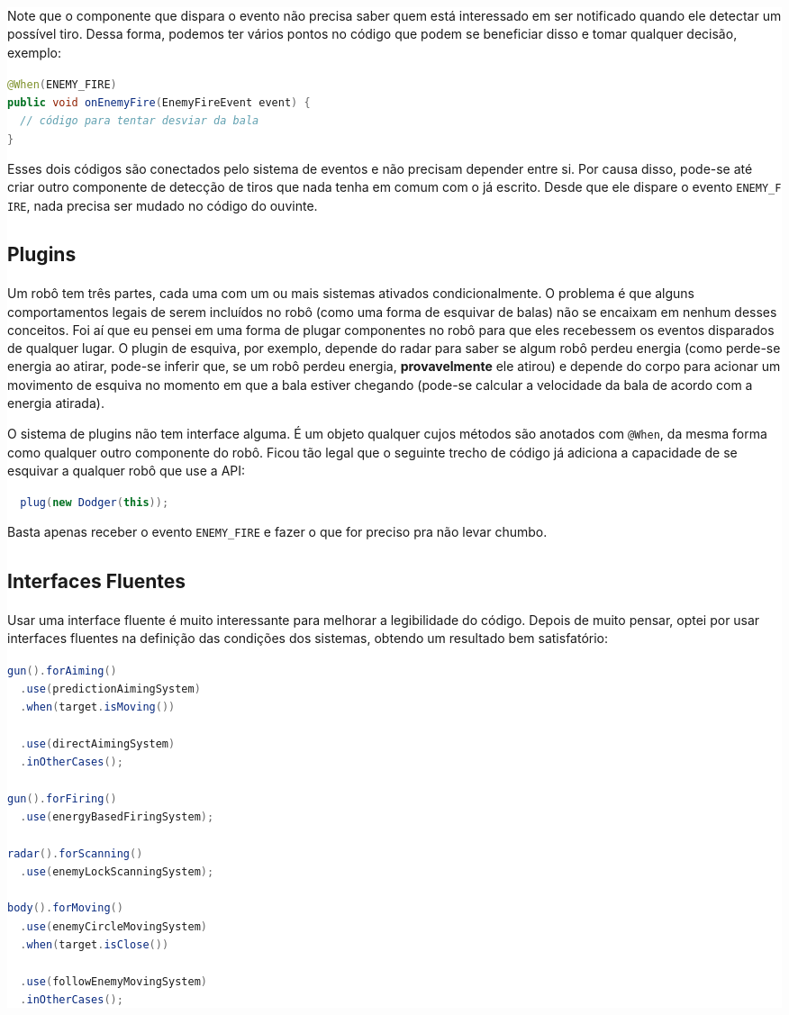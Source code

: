 Note que o componente que dispara o evento não precisa saber quem está interessado em ser notificado quando ele detectar um possível tiro. Dessa forma, podemos ter vários pontos no código que podem se beneficiar disso e tomar qualquer decisão, exemplo:

~~~java
@When(ENEMY_FIRE)
public void onEnemyFire(EnemyFireEvent event) {
  // código para tentar desviar da bala
}
~~~

Esses dois códigos são conectados pelo sistema de eventos e não precisam depender entre si. Por causa disso, pode-se até criar outro componente de detecção de tiros que nada tenha em comum com o já escrito. Desde que ele dispare o evento `ENEMY_FIRE`, nada precisa ser mudado no código do ouvinte.

## Plugins

Um robô tem três partes, cada uma com um ou mais sistemas ativados condicionalmente. O problema é que alguns comportamentos legais de serem incluídos no robô (como uma forma de esquivar de balas) não se encaixam em nenhum desses conceitos. Foi aí que eu pensei em uma forma de plugar componentes no robô para que eles recebessem os eventos disparados de qualquer lugar. O plugin de esquiva, por exemplo, depende do radar para saber se algum robô perdeu energia (como perde-se energia ao atirar, pode-se inferir que, se um robô perdeu energia, **provavelmente** ele atirou) e depende do corpo para acionar um movimento de esquiva no momento em que a bala estiver chegando (pode-se calcular a velocidade da bala de acordo com a energia atirada).

O sistema de plugins não tem interface alguma. É um objeto qualquer cujos métodos são anotados com `@When`, da mesma forma como qualquer outro componente do robô. Ficou tão legal que o seguinte trecho de código já adiciona a capacidade de se esquivar a qualquer robô que use a API:

~~~java
  plug(new Dodger(this));
~~~

Basta apenas receber o evento `ENEMY_FIRE` e fazer o que for preciso pra não levar chumbo.

## Interfaces Fluentes

Usar uma interface fluente é muito interessante para melhorar a legibilidade do código. Depois de muito pensar, optei por usar interfaces fluentes na definição das condições dos sistemas, obtendo um resultado bem satisfatório:

~~~java
gun().forAiming()
  .use(predictionAimingSystem)
  .when(target.isMoving())

  .use(directAimingSystem)
  .inOtherCases();

gun().forFiring()
  .use(energyBasedFiringSystem);

radar().forScanning()
  .use(enemyLockScanningSystem);

body().forMoving()
  .use(enemyCircleMovingSystem)
  .when(target.isClose())

  .use(followEnemyMovingSystem)
  .inOtherCases();
~~~
